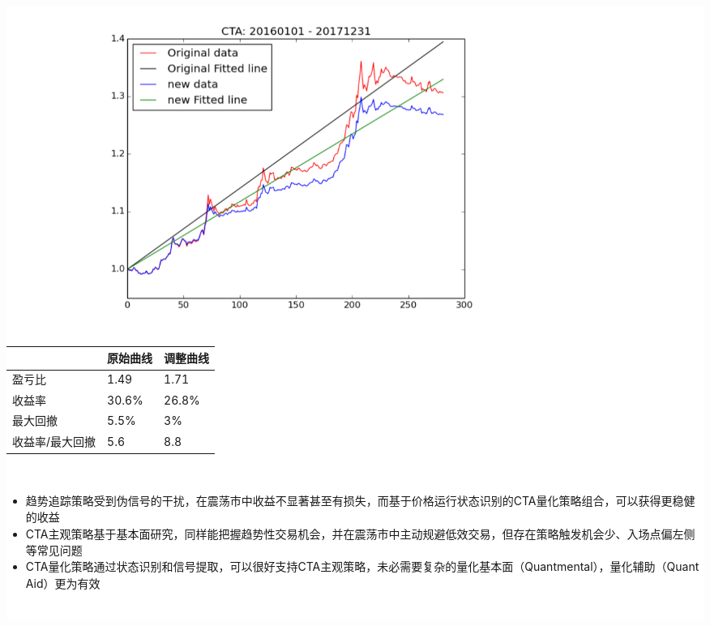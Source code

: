 <img src="plot/nav1.png" width="700" height="400" alt="nav"/>
</center>

|  | 原始曲线 | 调整曲线 |
|---------|-------|-----|
|盈亏比 | 1.49 | 1.71 |
|收益率 |  30.6% | 26.8% |
|最大回撤| 5.5% | 3% 
|收益率/最大回撤 | 5.6 | 8.8 

<br />  

- 趋势追踪策略受到伪信号的干扰，在震荡市中收益不显著甚至有损失，而基于价格运行状态识别的CTA量化策略组合，可以获得更稳健的收益
- CTA主观策略基于基本面研究，同样能把握趋势性交易机会，并在震荡市中主动规避低效交易，但存在策略触发机会少、入场点偏左侧等常见问题
- CTA量化策略通过状态识别和信号提取，可以很好支持CTA主观策略，未必需要复杂的量化基本面（Quantmental），量化辅助（Quant Aid）更为有效

<br /> 

<center>
